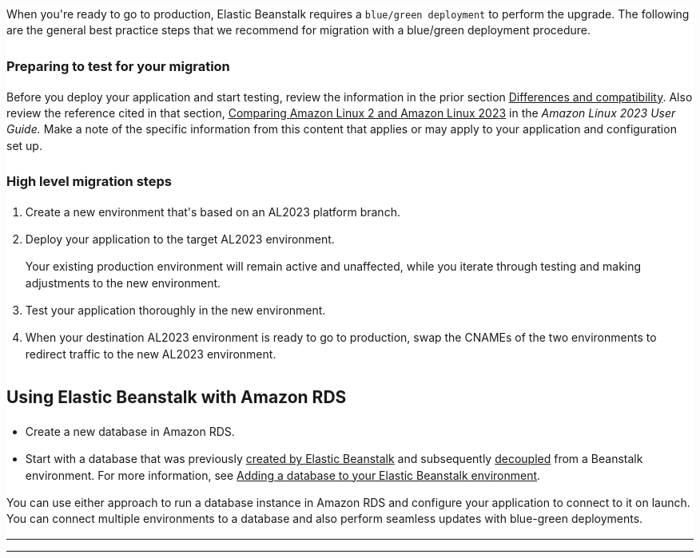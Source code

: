 When you're ready to go to production, Elastic Beanstalk requires a `blue/green deployment` to perform the upgrade. The following are the general best practice steps that we recommend for migration with a blue/green deployment procedure.

### Preparing to test for your migration

Before you deploy your application and start testing, review the information in the prior section [Differences and compatibility](https://docs.aws.amazon.com/elasticbeanstalk/latest/dg/using-features.migration-al.generic.from-al2.html#using-features.migration-al.generic.from-al2.differences). Also review the reference cited in that section, [Comparing Amazon Linux 2 and Amazon Linux 2023](https://docs.aws.amazon.com/linux/al2023/ug/compare-with-al2.html) in the *Amazon Linux 2023 User Guide.* Make a note of the specific information from this content that applies or may apply to your application and configuration set up.

### High level migration steps

1. Create a new environment that's based on an AL2023 platform branch.

2. Deploy your application to the target AL2023 environment.

    Your existing production environment will remain active and unaffected, while you iterate through testing and making adjustments to the new environment.

3. Test your application thoroughly in the new environment.

4. When your destination AL2023 environment is ready to go to production, swap the CNAMEs of the two environments to redirect traffic to the new AL2023 environment.


## Using Elastic Beanstalk with Amazon RDS



- Create a new database in Amazon RDS.

- Start with a database that was previously [created by Elastic Beanstalk](https://docs.aws.amazon.com/elasticbeanstalk/latest/dg/using-features.managing.db.html) and subsequently [decoupled](https://docs.aws.amazon.com/elasticbeanstalk/latest/dg/using-features.managing.db.html#using-features.decoupling.db) from a Beanstalk environment. For more information, see [Adding a database to your Elastic Beanstalk environment](https://docs.aws.amazon.com/elasticbeanstalk/latest/dg/using-features.managing.db.html).


You can use either approach to run a database instance in Amazon RDS and configure your application to connect to it on launch. You can connect multiple environments to a database and also perform seamless updates with blue-green deployments.

***
***
